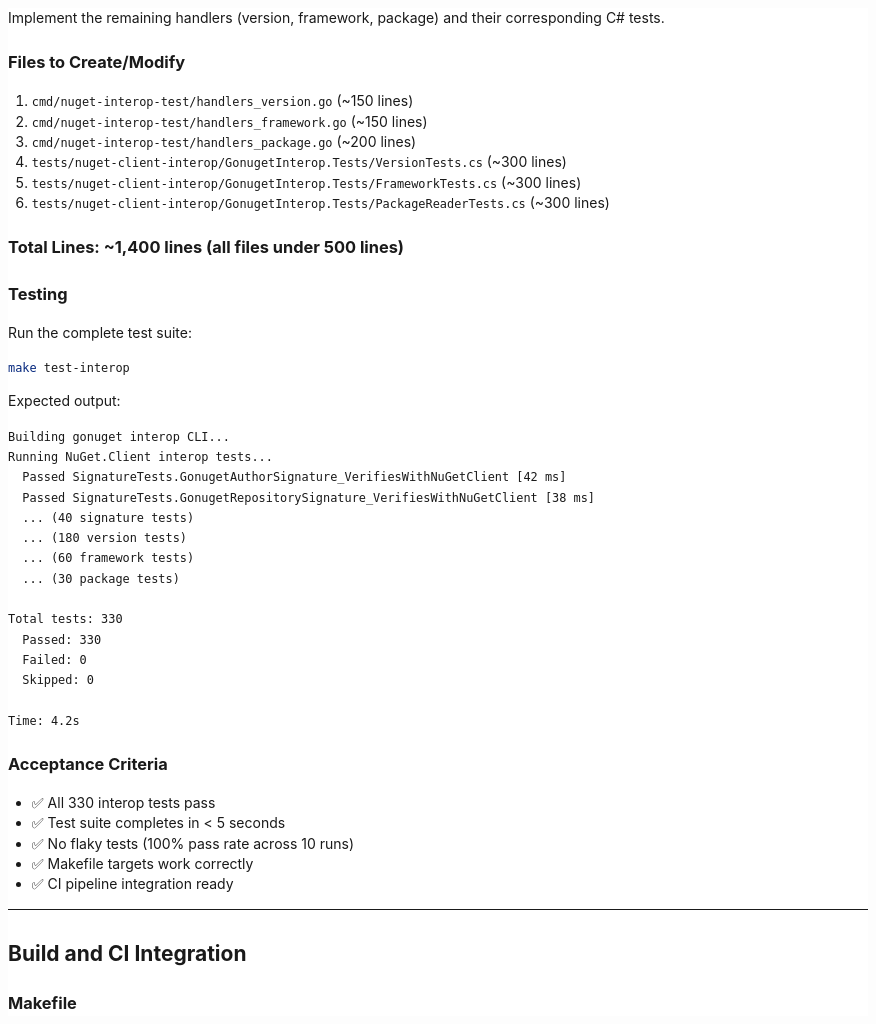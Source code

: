 Implement the remaining handlers (version, framework, package) and their corresponding C# tests.

### Files to Create/Modify

1. `cmd/nuget-interop-test/handlers_version.go` (~150 lines)
2. `cmd/nuget-interop-test/handlers_framework.go` (~150 lines)
3. `cmd/nuget-interop-test/handlers_package.go` (~200 lines)
4. `tests/nuget-client-interop/GonugetInterop.Tests/VersionTests.cs` (~300 lines)
5. `tests/nuget-client-interop/GonugetInterop.Tests/FrameworkTests.cs` (~300 lines)
6. `tests/nuget-client-interop/GonugetInterop.Tests/PackageReaderTests.cs` (~300 lines)

### Total Lines: ~1,400 lines (all files under 500 lines)

### Testing

Run the complete test suite:

```bash
make test-interop
```

Expected output:
```
Building gonuget interop CLI...
Running NuGet.Client interop tests...
  Passed SignatureTests.GonugetAuthorSignature_VerifiesWithNuGetClient [42 ms]
  Passed SignatureTests.GonugetRepositorySignature_VerifiesWithNuGetClient [38 ms]
  ... (40 signature tests)
  ... (180 version tests)
  ... (60 framework tests)
  ... (30 package tests)

Total tests: 330
  Passed: 330
  Failed: 0
  Skipped: 0

Time: 4.2s
```

### Acceptance Criteria

- ✅ All 330 interop tests pass
- ✅ Test suite completes in < 5 seconds
- ✅ No flaky tests (100% pass rate across 10 runs)
- ✅ Makefile targets work correctly
- ✅ CI pipeline integration ready

---

## Build and CI Integration

### Makefile
